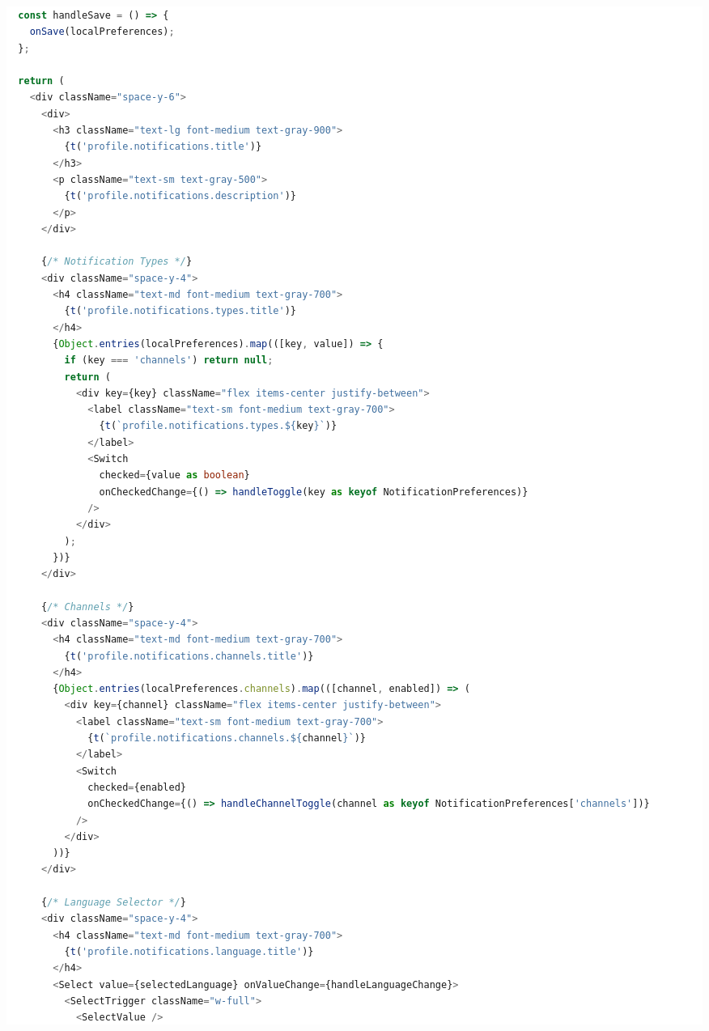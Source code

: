 ```typescript
  const handleSave = () => {
    onSave(localPreferences);
  };

  return (
    <div className="space-y-6">
      <div>
        <h3 className="text-lg font-medium text-gray-900">
          {t('profile.notifications.title')}
        </h3>
        <p className="text-sm text-gray-500">
          {t('profile.notifications.description')}
        </p>
      </div>

      {/* Notification Types */}
      <div className="space-y-4">
        <h4 className="text-md font-medium text-gray-700">
          {t('profile.notifications.types.title')}
        </h4>
        {Object.entries(localPreferences).map(([key, value]) => {
          if (key === 'channels') return null;
          return (
            <div key={key} className="flex items-center justify-between">
              <label className="text-sm font-medium text-gray-700">
                {t(`profile.notifications.types.${key}`)}
              </label>
              <Switch
                checked={value as boolean}
                onCheckedChange={() => handleToggle(key as keyof NotificationPreferences)}
              />
            </div>
          );
        })}
      </div>

      {/* Channels */}
      <div className="space-y-4">
        <h4 className="text-md font-medium text-gray-700">
          {t('profile.notifications.channels.title')}
        </h4>
        {Object.entries(localPreferences.channels).map(([channel, enabled]) => (
          <div key={channel} className="flex items-center justify-between">
            <label className="text-sm font-medium text-gray-700">
              {t(`profile.notifications.channels.${channel}`)}
            </label>
            <Switch
              checked={enabled}
              onCheckedChange={() => handleChannelToggle(channel as keyof NotificationPreferences['channels'])}
            />
          </div>
        ))}
      </div>

      {/* Language Selector */}
      <div className="space-y-4">
        <h4 className="text-md font-medium text-gray-700">
          {t('profile.notifications.language.title')}
        </h4>
        <Select value={selectedLanguage} onValueChange={handleLanguageChange}>
          <SelectTrigger className="w-full">
            <SelectValue />
```